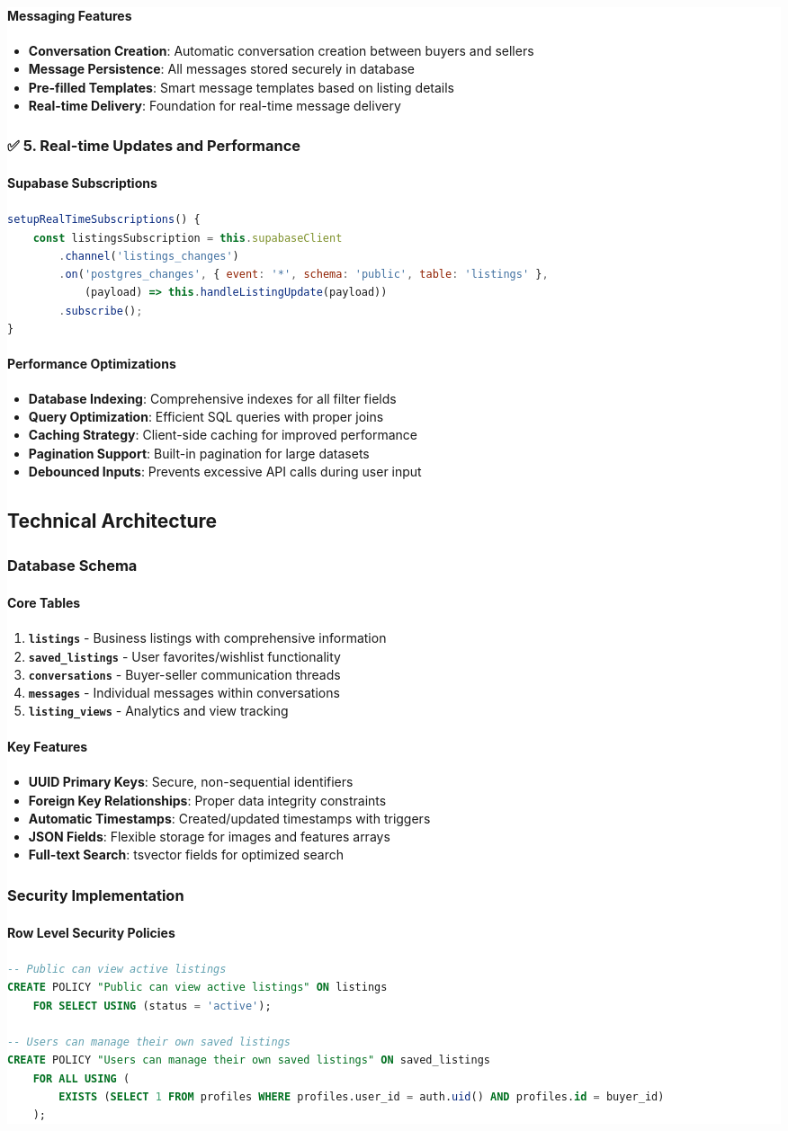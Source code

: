 #### **Messaging Features**
- **Conversation Creation**: Automatic conversation creation between buyers and sellers
- **Message Persistence**: All messages stored securely in database
- **Pre-filled Templates**: Smart message templates based on listing details
- **Real-time Delivery**: Foundation for real-time message delivery

### ✅ **5. Real-time Updates and Performance**

#### **Supabase Subscriptions**
```javascript
setupRealTimeSubscriptions() {
    const listingsSubscription = this.supabaseClient
        .channel('listings_changes')
        .on('postgres_changes', { event: '*', schema: 'public', table: 'listings' }, 
            (payload) => this.handleListingUpdate(payload))
        .subscribe();
}
```

#### **Performance Optimizations**
- **Database Indexing**: Comprehensive indexes for all filter fields
- **Query Optimization**: Efficient SQL queries with proper joins
- **Caching Strategy**: Client-side caching for improved performance
- **Pagination Support**: Built-in pagination for large datasets
- **Debounced Inputs**: Prevents excessive API calls during user input

## Technical Architecture

### **Database Schema**

#### **Core Tables**
1. **`listings`** - Business listings with comprehensive information
2. **`saved_listings`** - User favorites/wishlist functionality
3. **`conversations`** - Buyer-seller communication threads
4. **`messages`** - Individual messages within conversations
5. **`listing_views`** - Analytics and view tracking

#### **Key Features**
- **UUID Primary Keys**: Secure, non-sequential identifiers
- **Foreign Key Relationships**: Proper data integrity constraints
- **Automatic Timestamps**: Created/updated timestamps with triggers
- **JSON Fields**: Flexible storage for images and features arrays
- **Full-text Search**: tsvector fields for optimized search

### **Security Implementation**

#### **Row Level Security Policies**
```sql
-- Public can view active listings
CREATE POLICY "Public can view active listings" ON listings
    FOR SELECT USING (status = 'active');

-- Users can manage their own saved listings
CREATE POLICY "Users can manage their own saved listings" ON saved_listings
    FOR ALL USING (
        EXISTS (SELECT 1 FROM profiles WHERE profiles.user_id = auth.uid() AND profiles.id = buyer_id)
    );
```
